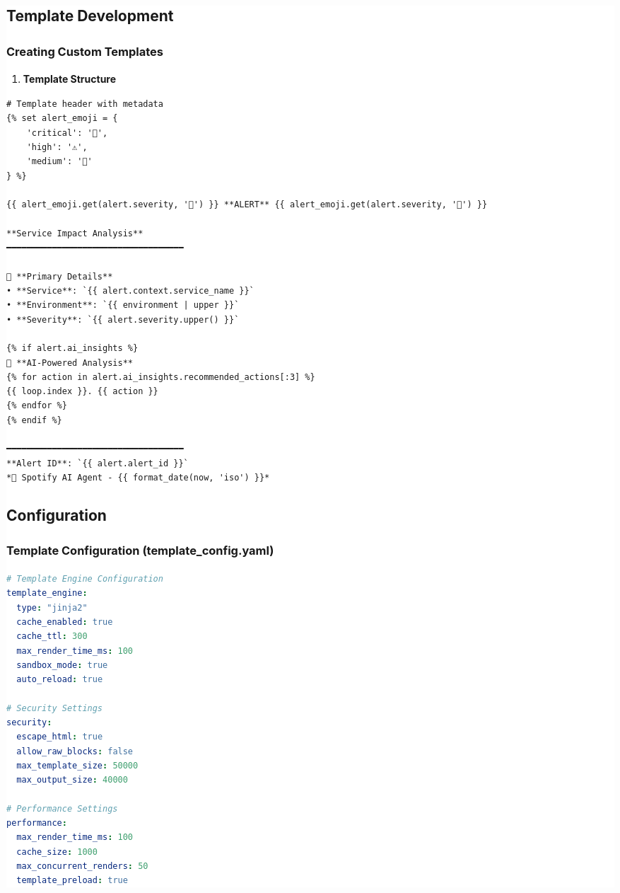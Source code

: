 ## Template Development

### Creating Custom Templates

1. **Template Structure**
```jinja2
# Template header with metadata
{% set alert_emoji = {
    'critical': '🚨',
    'high': '⚠️',
    'medium': '🔶'
} %}

{{ alert_emoji.get(alert.severity, '🚨') }} **ALERT** {{ alert_emoji.get(alert.severity, '🚨') }}

**Service Impact Analysis**
━━━━━━━━━━━━━━━━━━━━━━━━━━━━━━━━━━━

🎯 **Primary Details**
• **Service**: `{{ alert.context.service_name }}`
• **Environment**: `{{ environment | upper }}`
• **Severity**: `{{ alert.severity.upper() }}`

{% if alert.ai_insights %}
🤖 **AI-Powered Analysis**
{% for action in alert.ai_insights.recommended_actions[:3] %}
{{ loop.index }}. {{ action }}
{% endfor %}
{% endif %}

━━━━━━━━━━━━━━━━━━━━━━━━━━━━━━━━━━━
**Alert ID**: `{{ alert.alert_id }}`
*🎵 Spotify AI Agent - {{ format_date(now, 'iso') }}*
```

## Configuration

### Template Configuration (template_config.yaml)
```yaml
# Template Engine Configuration
template_engine:
  type: "jinja2"
  cache_enabled: true
  cache_ttl: 300
  max_render_time_ms: 100
  sandbox_mode: true
  auto_reload: true

# Security Settings
security:
  escape_html: true
  allow_raw_blocks: false
  max_template_size: 50000
  max_output_size: 40000

# Performance Settings
performance:
  max_render_time_ms: 100
  cache_size: 1000
  max_concurrent_renders: 50
  template_preload: true

```